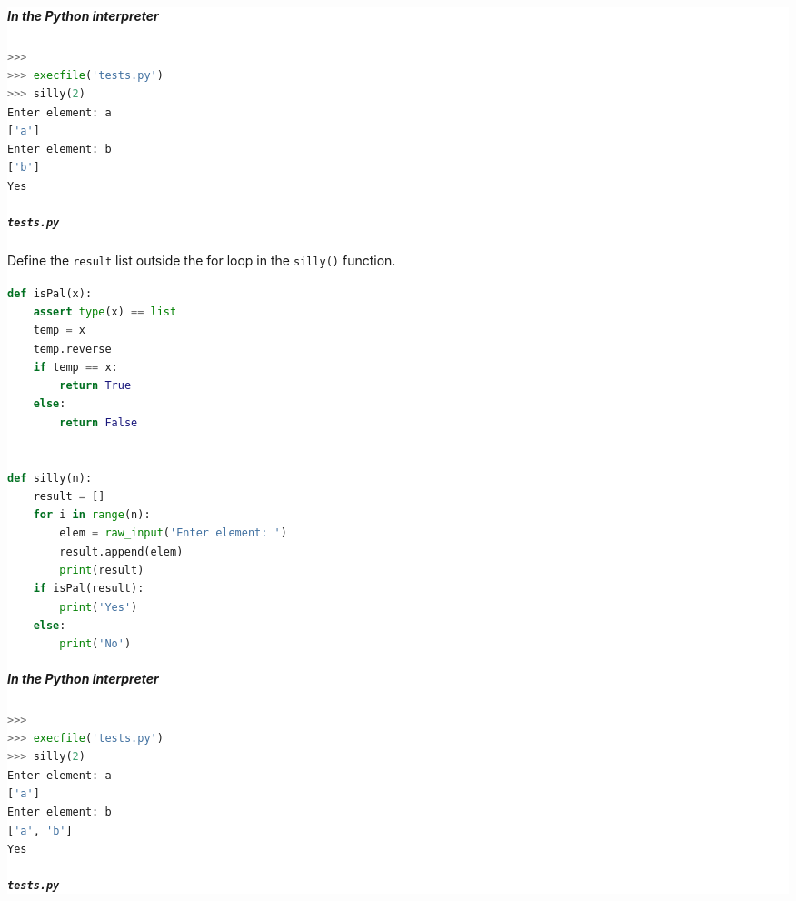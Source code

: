 ##### In the Python interpreter

```python
>>>
>>> execfile('tests.py')
>>> silly(2)
Enter element: a
['a']
Enter element: b
['b']
Yes
```

##### `tests.py`

Define the `result` list outside the for loop in the `silly()` function.

```python
def isPal(x):
    assert type(x) == list
    temp = x
    temp.reverse
    if temp == x:
        return True
    else:
        return False


def silly(n):
    result = []
    for i in range(n):
        elem = raw_input('Enter element: ')
        result.append(elem)
        print(result)
    if isPal(result):
        print('Yes')
    else:
        print('No')
```

##### In the Python interpreter

```python
>>>
>>> execfile('tests.py')
>>> silly(2)
Enter element: a
['a']
Enter element: b
['a', 'b']
Yes
```

##### `tests.py`
